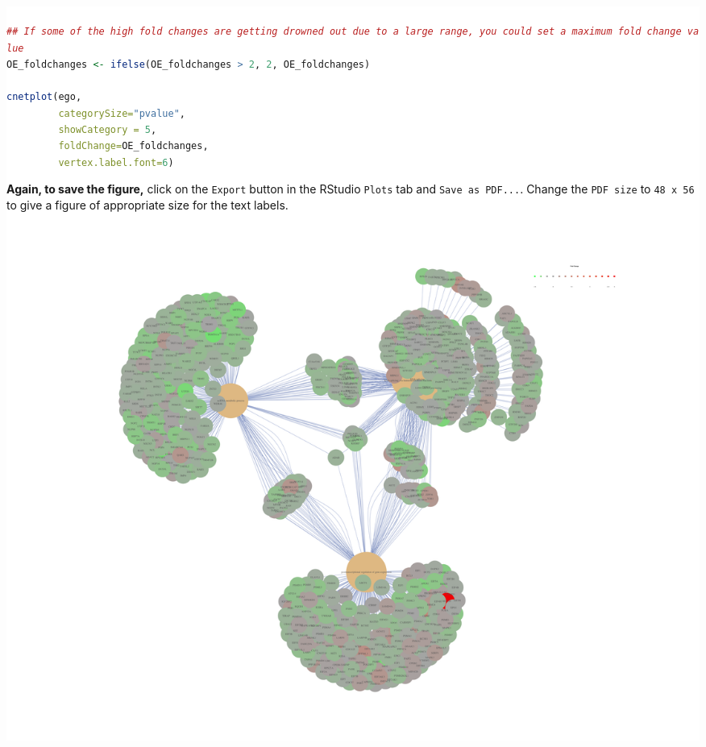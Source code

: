 ```r
         
## If some of the high fold changes are getting drowned out due to a large range, you could set a maximum fold change value
OE_foldchanges <- ifelse(OE_foldchanges > 2, 2, OE_foldchanges)

cnetplot(ego, 
         categorySize="pvalue", 
         showCategory = 5, 
         foldChange=OE_foldchanges, 
         vertex.label.font=6)
```

**Again, to save the figure,** click on the `Export` button in the RStudio `Plots` tab and `Save as PDF...`. Change the `PDF size` to `48 x 56` to give a figure of appropriate size for the text labels.

<img src="../img/mov10oe_cnetplot.png" width="800">

